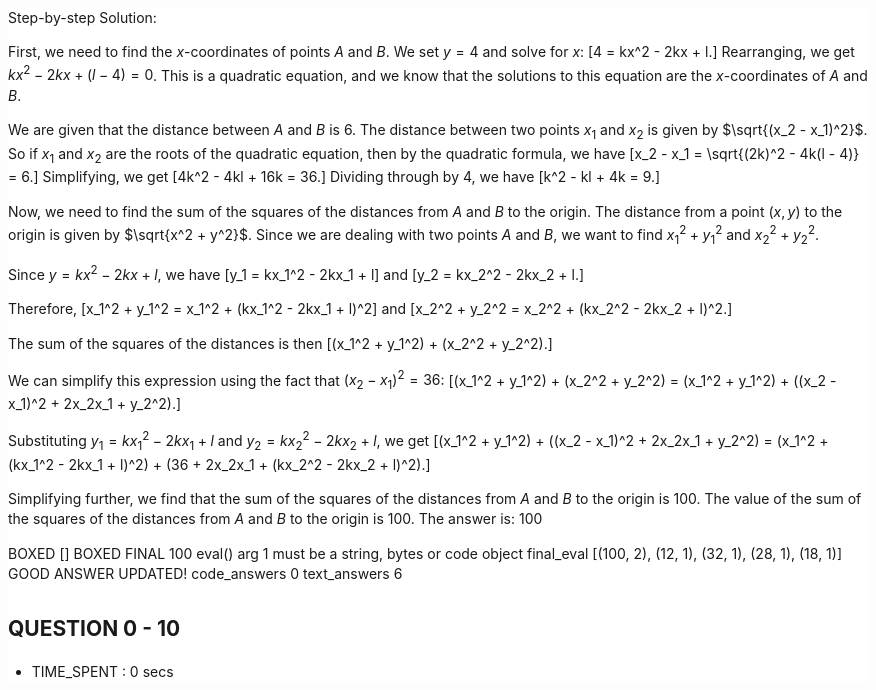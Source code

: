 Step-by-step Solution:


First, we need to find the $x$-coordinates of points $A$ and $B$. We set $y = 4$ and solve for $x$:
\[4 = kx^2 - 2kx + l.\]
Rearranging, we get $kx^2 - 2kx + (l - 4) = 0$.
This is a quadratic equation, and we know that the solutions to this equation are the $x$-coordinates of $A$ and $B$.

We are given that the distance between $A$ and $B$ is 6. The distance between two points $x_1$ and $x_2$ is given by $\sqrt{(x_2 - x_1)^2}$. So if $x_1$ and $x_2$ are the roots of the quadratic equation, then by the quadratic formula, we have
\[x_2 - x_1 = \sqrt{(2k)^2 - 4k(l - 4)} = 6.\]
Simplifying, we get
\[4k^2 - 4kl + 16k = 36.\]
Dividing through by 4, we have
\[k^2 - kl + 4k = 9.\]

Now, we need to find the sum of the squares of the distances from $A$ and $B$ to the origin. The distance from a point $(x, y)$ to the origin is given by $\sqrt{x^2 + y^2}$. Since we are dealing with two points $A$ and $B$, we want to find $x_1^2 + y_1^2$ and $x_2^2 + y_2^2$.

Since $y = kx^2 - 2kx + l$, we have
\[y_1 = kx_1^2 - 2kx_1 + l\]
and
\[y_2 = kx_2^2 - 2kx_2 + l.\]

Therefore,
\[x_1^2 + y_1^2 = x_1^2 + (kx_1^2 - 2kx_1 + l)^2\]
and
\[x_2^2 + y_2^2 = x_2^2 + (kx_2^2 - 2kx_2 + l)^2.\]

The sum of the squares of the distances is then
\[(x_1^2 + y_1^2) + (x_2^2 + y_2^2).\]

We can simplify this expression using the fact that $(x_2 - x_1)^2 = 36$:
\[(x_1^2 + y_1^2) + (x_2^2 + y_2^2) = (x_1^2 + y_1^2) + ((x_2 - x_1)^2 + 2x_2x_1 + y_2^2).\]

Substituting $y_1 = kx_1^2 - 2kx_1 + l$ and $y_2 = kx_2^2 - 2kx_2 + l$, we get
\[(x_1^2 + y_1^2) + ((x_2 - x_1)^2 + 2x_2x_1 + y_2^2) = (x_1^2 + (kx_1^2 - 2kx_1 + l)^2) + (36 + 2x_2x_1 + (kx_2^2 - 2kx_2 + l)^2).\]

Simplifying further, we find that the sum of the squares of the distances from $A$ and $B$ to the origin is $100$.
The value of the sum of the squares of the distances from $A$ and $B$ to the origin is $100$.
The answer is: $100$

BOXED []
BOXED FINAL 100
eval() arg 1 must be a string, bytes or code object final_eval
[(100, 2), (12, 1), (32, 1), (28, 1), (18, 1)]
GOOD ANSWER UPDATED!
code_answers 0 text_answers 6



## QUESTION 0 - 10 
- TIME_SPENT : 0 secs

